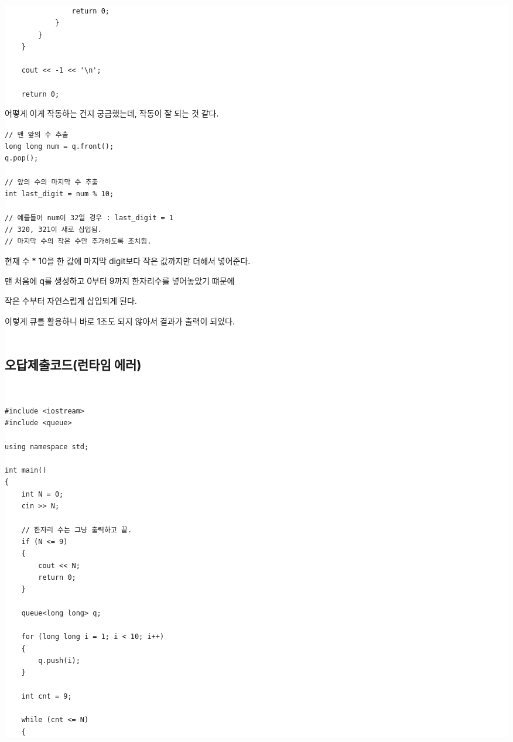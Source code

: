 ```
                return 0;
            }
        }
    }

    cout << -1 << '\n';

    return 0;
```

어떻게 이게 작동하는 건지 궁금했는데, 작동이 잘 되는 것 같다.<br/>

```
// 맨 앞의 수 추출
long long num = q.front();
q.pop();

// 앞의 수의 마지막 수 추출
int last_digit = num % 10;

// 예를들어 num이 32일 경우 : last_digit = 1
// 320, 321이 새로 삽입됨.
// 마지막 수의 작은 수만 추가하도록 조치됨.
```

현재 수 * 10을 한 값에 마지막 digit보다 작은 값까지만 더해서 넣어준다.<br/>

맨 처음에 q를 생성하고 0부터 9까지 한자리수를 넣어놓았기 떄문에<br/>

작은 수부터 자연스럽게 삽입되게 된다.<br/>

이렇게 큐를 활용하니 바로 1초도 되지 않아서 결과가 출력이 되었다.<br/>
<br/>

## 오답제출코드(런타임 에러)<br/>
<br/>

```
#include <iostream>
#include <queue>

using namespace std;

int main()
{
    int N = 0;
    cin >> N;

    // 한자리 수는 그냥 출력하고 끝.
    if (N <= 9)
    {
        cout << N;
        return 0;
    }
    
    queue<long long> q;

    for (long long i = 1; i < 10; i++)
    {
        q.push(i);
    }

    int cnt = 9;

    while (cnt <= N)
    {
```